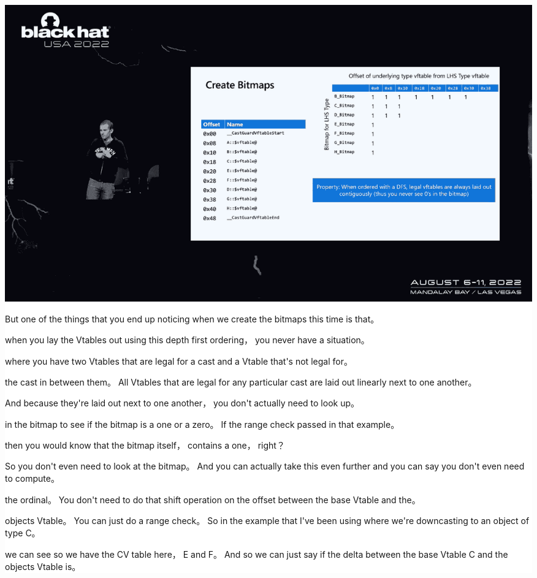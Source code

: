 ![](img/467eb5744df722551a0690b738792a9c_25.png)

 But one of the things that you end up noticing when we create the bitmaps this time is that。

 when you lay the Vtables out using this depth first ordering， you never have a situation。

 where you have two Vtables that are legal for a cast and a Vtable that's not legal for。

 the cast in between them。 All Vtables that are legal for any particular cast are laid out linearly next to one another。

 And because they're laid out next to one another， you don't actually need to look up。

 in the bitmap to see if the bitmap is a one or a zero。 If the range check passed in that example。

 then you would know that the bitmap itself， contains a one， right？

 So you don't even need to look at the bitmap。 And you can actually take this even further and you can say you don't even need to compute。

 the ordinal。 You don't need to do that shift operation on the offset between the base Vtable and the。

 objects Vtable。 You can just do a range check。 So in the example that I've been using where we're downcasting to an object of type C。

 we can see so we have the CV table here， E and F。 And so we can just say if the delta between the base Vtable C and the objects Vtable is。


